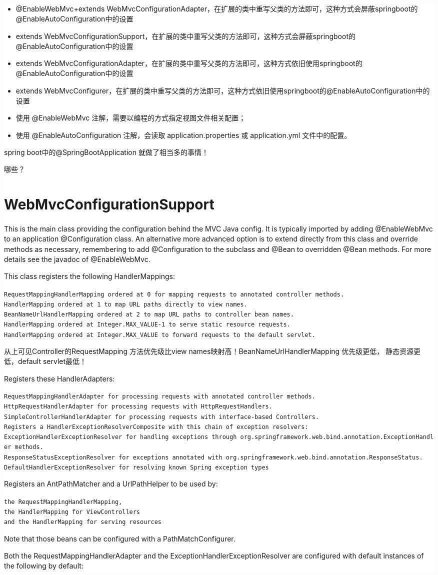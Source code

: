 - @EnableWebMvc+extends WebMvcConfigurationAdapter，在扩展的类中重写父类的方法即可，这种方式会屏蔽springboot的@EnableAutoConfiguration中的设置
- extends WebMvcConfigurationSupport，在扩展的类中重写父类的方法即可，这种方式会屏蔽springboot的@EnableAutoConfiguration中的设置
- extends WebMvcConfigurationAdapter，在扩展的类中重写父类的方法即可，这种方式依旧使用springboot的@EnableAutoConfiguration中的设置
- extends WebMvcConfigurer，在扩展的类中重写父类的方法即可，这种方式依旧使用springboot的@EnableAutoConfiguration中的设置


- 使用 @EnableWebMvc 注解，需要以编程的方式指定视图文件相关配置；
- 使用 @EnableAutoConfiguration 注解，会读取 application.properties 或 application.yml 文件中的配置。

spring boot中的@SpringBootApplication 就做了相当多的事情！

哪些？



# WebMvcConfigurationSupport 

This is the main class providing the configuration behind the MVC Java config. It is typically imported by adding @EnableWebMvc to an application @Configuration class. An alternative more advanced option is to extend directly from this class and override methods as necessary, remembering to add @Configuration to the subclass and @Bean to overridden @Bean methods. For more details see the javadoc of @EnableWebMvc.

This class registers the following HandlerMappings:
    
    RequestMappingHandlerMapping ordered at 0 for mapping requests to annotated controller methods.
    HandlerMapping ordered at 1 to map URL paths directly to view names.
    BeanNameUrlHandlerMapping ordered at 2 to map URL paths to controller bean names.
    HandlerMapping ordered at Integer.MAX_VALUE-1 to serve static resource requests.
    HandlerMapping ordered at Integer.MAX_VALUE to forward requests to the default servlet.

从上可见Controller的RequestMapping 方法优先级比view names映射高！BeanNameUrlHandlerMapping 优先级更低， 静态资源更低，default servlet最低！

Registers these HandlerAdapters:
    
    RequestMappingHandlerAdapter for processing requests with annotated controller methods.
    HttpRequestHandlerAdapter for processing requests with HttpRequestHandlers.
    SimpleControllerHandlerAdapter for processing requests with interface-based Controllers.
    Registers a HandlerExceptionResolverComposite with this chain of exception resolvers:
    ExceptionHandlerExceptionResolver for handling exceptions through org.springframework.web.bind.annotation.ExceptionHandler methods.
    ResponseStatusExceptionResolver for exceptions annotated with org.springframework.web.bind.annotation.ResponseStatus.
    DefaultHandlerExceptionResolver for resolving known Spring exception types

Registers an AntPathMatcher and a UrlPathHelper to be used by:
    
    the RequestMappingHandlerMapping,
    the HandlerMapping for ViewControllers
    and the HandlerMapping for serving resources
    
Note that those beans can be configured with a PathMatchConfigurer.

Both the RequestMappingHandlerAdapter and the ExceptionHandlerExceptionResolver are configured with default instances of the following by default:
    